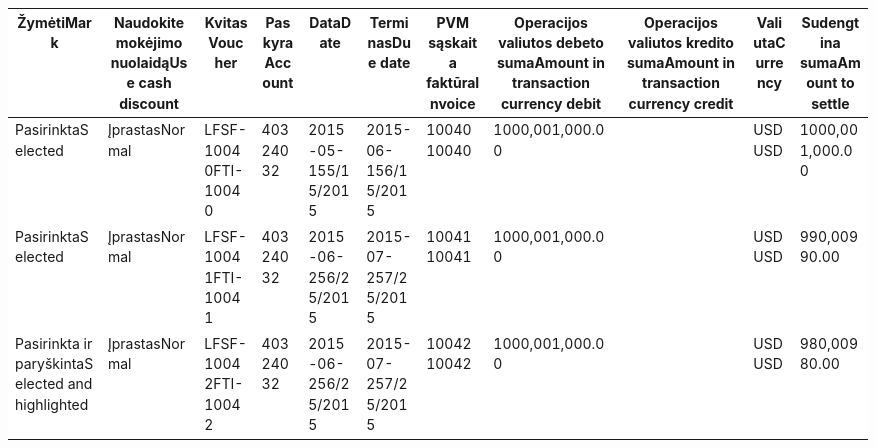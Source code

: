 | <span data-ttu-id="f1458-130">Žymėti</span><span class="sxs-lookup"><span data-stu-id="f1458-130">Mark</span></span>                     | <span data-ttu-id="f1458-131">Naudokite mokėjimo nuolaidą</span><span class="sxs-lookup"><span data-stu-id="f1458-131">Use cash discount</span></span> | <span data-ttu-id="f1458-132">Kvitas</span><span class="sxs-lookup"><span data-stu-id="f1458-132">Voucher</span></span>   | <span data-ttu-id="f1458-133">Paskyra</span><span class="sxs-lookup"><span data-stu-id="f1458-133">Account</span></span> | <span data-ttu-id="f1458-134">Data</span><span class="sxs-lookup"><span data-stu-id="f1458-134">Date</span></span>      | <span data-ttu-id="f1458-135">Terminas</span><span class="sxs-lookup"><span data-stu-id="f1458-135">Due date</span></span>  | <span data-ttu-id="f1458-136">PVM sąskaita faktūra</span><span class="sxs-lookup"><span data-stu-id="f1458-136">Invoice</span></span> | <span data-ttu-id="f1458-137">Operacijos valiutos debeto suma</span><span class="sxs-lookup"><span data-stu-id="f1458-137">Amount in transaction currency debit</span></span> | <span data-ttu-id="f1458-138">Operacijos valiutos kredito suma</span><span class="sxs-lookup"><span data-stu-id="f1458-138">Amount in transaction currency credit</span></span> | <span data-ttu-id="f1458-139">Valiuta</span><span class="sxs-lookup"><span data-stu-id="f1458-139">Currency</span></span> | <span data-ttu-id="f1458-140">Sudengtina suma</span><span class="sxs-lookup"><span data-stu-id="f1458-140">Amount to settle</span></span> |
|--------------------------|-------------------|-----------|---------|-----------|-----------|---------|--------------------------------------|---------------------------------------|----------|------------------|
| <span data-ttu-id="f1458-141">Pasirinkta</span><span class="sxs-lookup"><span data-stu-id="f1458-141">Selected</span></span>                 | <span data-ttu-id="f1458-142">Įprastas</span><span class="sxs-lookup"><span data-stu-id="f1458-142">Normal</span></span>            | <span data-ttu-id="f1458-143">LFSF-10040</span><span class="sxs-lookup"><span data-stu-id="f1458-143">FTI-10040</span></span> | <span data-ttu-id="f1458-144">4032</span><span class="sxs-lookup"><span data-stu-id="f1458-144">4032</span></span>    | <span data-ttu-id="f1458-145">2015-05-15</span><span class="sxs-lookup"><span data-stu-id="f1458-145">5/15/2015</span></span> | <span data-ttu-id="f1458-146">2015-06-15</span><span class="sxs-lookup"><span data-stu-id="f1458-146">6/15/2015</span></span> | <span data-ttu-id="f1458-147">10040</span><span class="sxs-lookup"><span data-stu-id="f1458-147">10040</span></span>   | <span data-ttu-id="f1458-148">1000,00</span><span class="sxs-lookup"><span data-stu-id="f1458-148">1,000.00</span></span>                             |                                       | <span data-ttu-id="f1458-149">USD</span><span class="sxs-lookup"><span data-stu-id="f1458-149">USD</span></span>      | <span data-ttu-id="f1458-150">1000,00</span><span class="sxs-lookup"><span data-stu-id="f1458-150">1,000.00</span></span>         |
| <span data-ttu-id="f1458-151">Pasirinkta</span><span class="sxs-lookup"><span data-stu-id="f1458-151">Selected</span></span>                 | <span data-ttu-id="f1458-152">Įprastas</span><span class="sxs-lookup"><span data-stu-id="f1458-152">Normal</span></span>            | <span data-ttu-id="f1458-153">LFSF-10041</span><span class="sxs-lookup"><span data-stu-id="f1458-153">FTI-10041</span></span> | <span data-ttu-id="f1458-154">4032</span><span class="sxs-lookup"><span data-stu-id="f1458-154">4032</span></span>    | <span data-ttu-id="f1458-155">2015-06-25</span><span class="sxs-lookup"><span data-stu-id="f1458-155">6/25/2015</span></span> | <span data-ttu-id="f1458-156">2015-07-25</span><span class="sxs-lookup"><span data-stu-id="f1458-156">7/25/2015</span></span> | <span data-ttu-id="f1458-157">10041</span><span class="sxs-lookup"><span data-stu-id="f1458-157">10041</span></span>   | <span data-ttu-id="f1458-158">1000,00</span><span class="sxs-lookup"><span data-stu-id="f1458-158">1,000.00</span></span>                             |                                       | <span data-ttu-id="f1458-159">USD</span><span class="sxs-lookup"><span data-stu-id="f1458-159">USD</span></span>      | <span data-ttu-id="f1458-160">990,00</span><span class="sxs-lookup"><span data-stu-id="f1458-160">990.00</span></span>           |
| <span data-ttu-id="f1458-161">Pasirinkta ir paryškinta</span><span class="sxs-lookup"><span data-stu-id="f1458-161">Selected and highlighted</span></span> | <span data-ttu-id="f1458-162">Įprastas</span><span class="sxs-lookup"><span data-stu-id="f1458-162">Normal</span></span>            | <span data-ttu-id="f1458-163">LFSF-10042</span><span class="sxs-lookup"><span data-stu-id="f1458-163">FTI-10042</span></span> | <span data-ttu-id="f1458-164">4032</span><span class="sxs-lookup"><span data-stu-id="f1458-164">4032</span></span>    | <span data-ttu-id="f1458-165">2015-06-25</span><span class="sxs-lookup"><span data-stu-id="f1458-165">6/25/2015</span></span> | <span data-ttu-id="f1458-166">2015-07-25</span><span class="sxs-lookup"><span data-stu-id="f1458-166">7/25/2015</span></span> | <span data-ttu-id="f1458-167">10042</span><span class="sxs-lookup"><span data-stu-id="f1458-167">10042</span></span>   | <span data-ttu-id="f1458-168">1000,00</span><span class="sxs-lookup"><span data-stu-id="f1458-168">1,000.00</span></span>                             |                                       | <span data-ttu-id="f1458-169">USD</span><span class="sxs-lookup"><span data-stu-id="f1458-169">USD</span></span>      | <span data-ttu-id="f1458-170">980,00</span><span class="sxs-lookup"><span data-stu-id="f1458-170">980.00</span></span>           |
